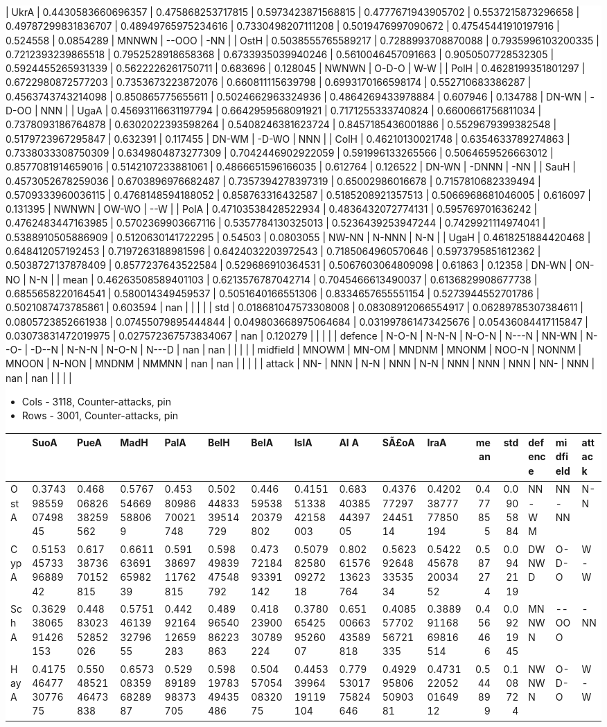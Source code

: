 | UkrA     | 0.4430583660696357   | 0.475868253717815   | 0.5973423871568815  | 0.4777671943905702 | 0.5537215873296658  | 0.49787299831836707  | 0.48949765975234616  | 0.7330498207111208  | 0.5019476997090672  | 0.47545441910197916  |   0.524558 |   0.0854289 | MNNWN     | --OOO      | -NN      |
| OstH     | 0.5038555765589217   | 0.7288993708870088  | 0.7935996103200335  | 0.7212393239865518 | 0.7952528918658368  | 0.6733935039940246   | 0.5610046457091663   | 0.9050507728532305  | 0.5924455265931339  | 0.5622226261750711   |   0.683696 |   0.128045  | NWNWN     | O-D-O      | W-W      |
| PolH     | 0.4628199351801297   | 0.6722980872577203  | 0.7353673223872076  | 0.660811115639798  | 0.6993170166598174  | 0.552710683386287    | 0.4563743743214098   | 0.850865775655611   | 0.5024662963324936  | 0.4864269433978884   |   0.607946 |   0.134788  | DN-WN     | -D-OO      | NNN      |
| UgaA     | 0.45693116631197794  | 0.6642959568091921  | 0.7171255333740824  | 0.6600661756811034 | 0.7378093186764878  | 0.6302022393598264   | 0.5408246381623724   | 0.8457185436001886  | 0.5529679399382548  | 0.5179723967295847   |   0.632391 |   0.117455  | DN-WM     | -D-WO      | NNN      |
| ColH     | 0.46210130021748     | 0.6354633789274863  | 0.7338033308750309  | 0.6349804873277309 | 0.7042446902922059  | 0.591996133265566    | 0.5064659526663012   | 0.8577081914659016  | 0.5142107233881061  | 0.4866651596166035   |   0.612764 |   0.126522  | DN-WN     | -DNNN      | -NN      |
| SauH     | 0.4573052678259036   | 0.6703896976682487  | 0.7357394278397319  | 0.65002986016678   | 0.7157810682339494  | 0.5709333960036115   | 0.4768148594188052   | 0.858763316432587   | 0.5185208921357513  | 0.5066968681046005   |   0.616097 |   0.131395  | NWNWN     | OW-WO      | --W      |
| PolA     | 0.47103538428522934  | 0.4836432072774131  | 0.595769701636242   | 0.4762483447163985 | 0.5702369903667116  | 0.5357784130325013   | 0.5236439253947244   | 0.7429921114974041  | 0.5388910505886909  | 0.5120630141722295   |   0.54503  |   0.0803055 | NW-NN     | N-NNN      | N-N      |
| UgaH     | 0.4618251884420468   | 0.648412057192453   | 0.7197263188981596  | 0.6424032203972543 | 0.7185064960570646  | 0.5973795851612362   | 0.5038727137878409   | 0.8577237643522584  | 0.529686910364531   | 0.5067603064809098   |   0.61863  |   0.12358   | DN-WN     | ON-NO      | N-N      |
| mean     | 0.46263508589401103  | 0.6213576787042714  | 0.7045466613490037  | 0.6136829908677738 | 0.6855658220164541  | 0.580014349459537    | 0.5051640166551306   | 0.8334657655551154  | 0.5273944552701786  | 0.5021087473785861   |   0.603594 | nan         |           |            |          |
| std      | 0.018681047573308008 | 0.08308912066554917 | 0.06289785307384611 | 0.0805723852661938 | 0.07455079895444844 | 0.049803668975064684 | 0.031997861473425676 | 0.05436084417115847 | 0.03073831472019975 | 0.027572367573834067 | nan        |   0.120279  |           |            |          |
| defence  | N-O-N                | N-N-N               | N-O-N               | N---N              | NN-WN               | N--O-                | -D--N                | N-N-N               | N-O-N               | N---D                | nan        | nan         |           |            |          |
| midfield | MNOWM                | MN-OM               | MNDNM               | MNONM              | NOO-N               | NONNM                | MNOON                | N-NON               | MNDNM               | NMMNN                | nan        | nan         |           |            |          |
| attack   | NN-                  | NNN                 | N-N                 | NNN                | N-N                 | NNN                  | NNN                  | NNN                 | NN-                 | NNN                  | nan        | nan         |           |            |          |

* Cols - 3118, Counter-attacks, pin
* Rows - 3001, Counter-attacks, pin

|          | SuoA                | PueA               | MadH               | PalA                | BelH                | BelA                | IslA                | Al A                | SÃ£oA                | IraA                |       mean |         std | defence   | midfield   | attack   |
|:---------|:--------------------|:-------------------|:-------------------|:--------------------|:--------------------|:--------------------|:--------------------|:--------------------|:--------------------|:--------------------|-----------:|------------:|:----------|:-----------|:---------|
| OstA     | 0.3743985590749845  | 0.4680682638259562 | 0.576754669588069  | 0.4538098670021748  | 0.5024483339514729  | 0.4465953820379802  | 0.41515133842158003 | 0.683403854439705   | 0.4376772972445114  | 0.42023877777850194 |   0.477855 |   0.0905884 | NN-WM     | NN-NN      | N-N      |
| CypA     | 0.5153457339688942  | 0.6173873670152815 | 0.6611636916598239 | 0.5913869711762815  | 0.5984983947548792  | 0.4737218493391142  | 0.5079825800927218  | 0.8026157613623764  | 0.5623926483353534  | 0.5422456782003452  |   0.587274 |   0.0942119 | DWNWD     | O-D-O      | W-W      |
| SchA     | 0.36293806591426153 | 0.4488302352852026 | 0.5751461393279655 | 0.4429216412659283  | 0.4899654086223863  | 0.4182390030789224  | 0.3780654259526007  | 0.6510066343589818  | 0.40855770256721335 | 0.38899116869816514 |   0.456466 |   0.0921945 | MNNWN     | --OOO      | -NN      |
| HayA     | 0.4175464773077675  | 0.5504852146473838 | 0.6573083596828987 | 0.5298918998373705  | 0.5981978349435486  | 0.504570540832075   | 0.44533996419119104 | 0.7795301775824646  | 0.4929958065090381  | 0.4731220520164912  |   0.544899 |   0.108724  | NWNWN     | O-D-O      | W-W      |